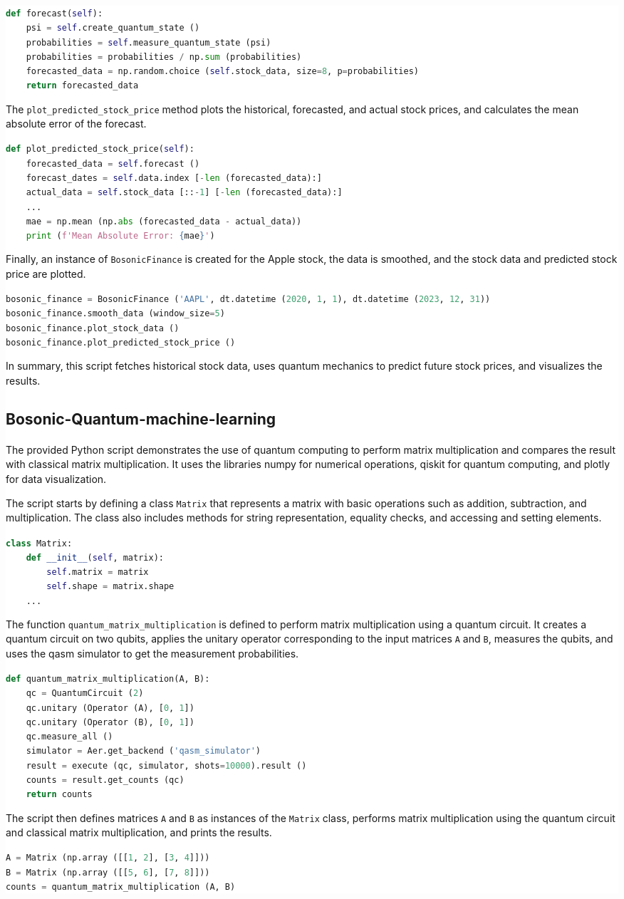 ```python
def forecast(self):
    psi = self.create_quantum_state ()
    probabilities = self.measure_quantum_state (psi)
    probabilities = probabilities / np.sum (probabilities)
    forecasted_data = np.random.choice (self.stock_data, size=8, p=probabilities)
    return forecasted_data
```
The `plot_predicted_stock_price` method plots the historical, forecasted, and actual stock prices, and calculates the mean absolute error of the forecast.
```python
def plot_predicted_stock_price(self):
    forecasted_data = self.forecast ()
    forecast_dates = self.data.index [-len (forecasted_data):]
    actual_data = self.stock_data [::-1] [-len (forecasted_data):]
    ...
    mae = np.mean (np.abs (forecasted_data - actual_data))
    print (f'Mean Absolute Error: {mae}')
```
Finally, an instance of `BosonicFinance` is created for the Apple stock, the data is smoothed, and the stock data and predicted stock price are plotted.
```python
bosonic_finance = BosonicFinance ('AAPL', dt.datetime (2020, 1, 1), dt.datetime (2023, 12, 31))
bosonic_finance.smooth_data (window_size=5)
bosonic_finance.plot_stock_data ()
bosonic_finance.plot_predicted_stock_price ()
```
In summary, this script fetches historical stock data, uses quantum mechanics to predict future stock prices, and visualizes the results.

## Bosonic-Quantum-machine-learning
The provided Python script demonstrates the use of quantum computing to perform matrix multiplication and compares the result with classical matrix multiplication. It uses the libraries numpy for numerical operations, qiskit for quantum computing, and plotly for data visualization.

The script starts by defining a class `Matrix` that represents a matrix with basic operations such as addition, subtraction, and multiplication. The class also includes methods for string representation, equality checks, and accessing and setting elements.
```python
class Matrix:
    def __init__(self, matrix):
        self.matrix = matrix
        self.shape = matrix.shape
    ...
```
The function `quantum_matrix_multiplication` is defined to perform matrix multiplication using a quantum circuit. It creates a quantum circuit on two qubits, applies the unitary operator corresponding to the input matrices `A` and `B`, measures the qubits, and uses the qasm simulator to get the measurement probabilities.
```python
def quantum_matrix_multiplication(A, B):
    qc = QuantumCircuit (2)
    qc.unitary (Operator (A), [0, 1])
    qc.unitary (Operator (B), [0, 1])
    qc.measure_all ()
    simulator = Aer.get_backend ('qasm_simulator')
    result = execute (qc, simulator, shots=10000).result ()
    counts = result.get_counts (qc)
    return counts
```
The script then defines matrices `A` and `B` as instances of the `Matrix` class, performs matrix multiplication using the quantum circuit and classical matrix multiplication, and prints the results.
```python
A = Matrix (np.array ([[1, 2], [3, 4]]))
B = Matrix (np.array ([[5, 6], [7, 8]]))
counts = quantum_matrix_multiplication (A, B)
```